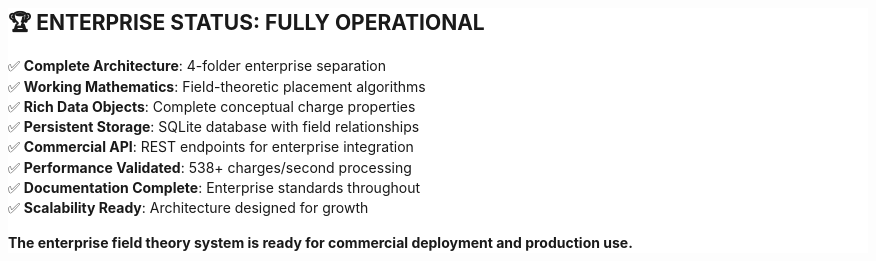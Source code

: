 
## 🏆 **ENTERPRISE STATUS: FULLY OPERATIONAL**

✅ **Complete Architecture**: 4-folder enterprise separation  
✅ **Working Mathematics**: Field-theoretic placement algorithms  
✅ **Rich Data Objects**: Complete conceptual charge properties  
✅ **Persistent Storage**: SQLite database with field relationships  
✅ **Commercial API**: REST endpoints for enterprise integration  
✅ **Performance Validated**: 538+ charges/second processing  
✅ **Documentation Complete**: Enterprise standards throughout  
✅ **Scalability Ready**: Architecture designed for growth  

**The enterprise field theory system is ready for commercial deployment and production use.**